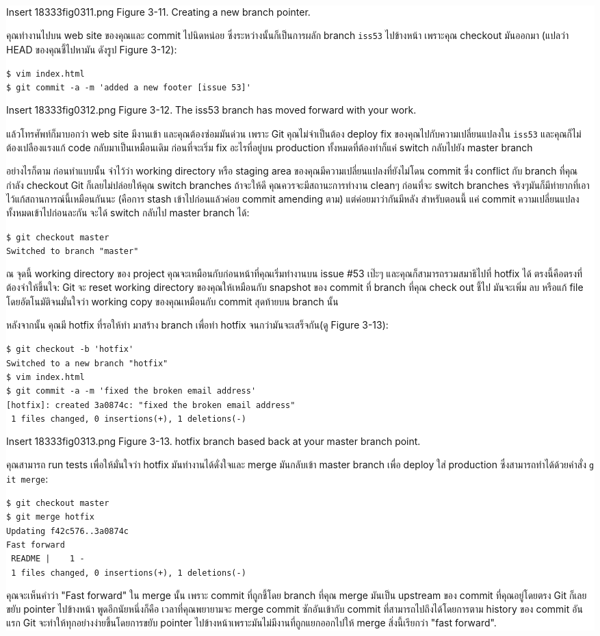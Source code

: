 Insert 18333fig0311.png 
Figure 3-11. Creating a new branch pointer.

คุณทำงานไปบน web site ของคุณและ commit ไปนิดหน่อย ซึ่งระหว่างนั้นก็เป็นการผลัก branch `iss53` ไปข้างหน้า เพราะคุณ checkout มันออกมา (แปลว่า HEAD ของคุณชี้ไปหามัน ดังรูป Figure 3-12):

	$ vim index.html
	$ git commit -a -m 'added a new footer [issue 53]'

Insert 18333fig0312.png 
Figure 3-12. The iss53 branch has moved forward with your work.

แล้วโทรศัพท์ก็มาบอกว่า web site มีงานเข้า และคุณต้องซ่อมมันด่วน เพราะ Git คุณไม่จำเป็นต้อง deploy fix ของคุณไปกับความเปลี่ยนแปลงใน `iss53`  และคุณก็ไม่ต้องเปลืองแรงแก้ code กลับมาเป็นเหมือนเดิม ก่อนที่จะเริ่ม fix อะไรที่อยู่บน production ทั้งหมดที่ต้องทำก็แค่ switch กลับไปยัง master branch

อย่างไรก็ตาม ก่อนทำแบบนั้น จำไว้ว่า working directory หรือ staging area ของคุณมีความเปลี่ยนแปลงที่ยังไม่โดน commit ซึ่ง conflict กับ branch ที่คุณกำลัง checkout Git ก็เลยไม่ปล่อยให้คุณ switch branches ถ้าจะให้ดี คุณควรจะมีสถานะการทำงาน cleanๆ ก่อนที่จะ switch branches จริงๆมันก็มีท่ายากที่เอาไว้แก้สถานการณ์นี้เหมือนกันนะ (คือการ stash เข้าไปก่อนแล้วค่อย commit amending ตาม) แต่ค่อยมาว่ากันมีหลัง สำหรับตอนนี้ แค่ commit ความเปลี่ยนแปลงทั้งหมดเข้าไปก่อนละกัน จะได้ switch กลับไป master branch ได้:

	$ git checkout master
	Switched to branch "master"

ณ จุดนี้ working directory ของ project คุณจะเหมือนกับก่อนหน้าที่คุณเริ่มทำงานบน issue #53 เป๊ะๆ และคุณก็สามารถรวมสมาธิไปที่ hotfix ได้ ตรงนี้คือตรงที่ต้องจำให้ขึ้นใจ: Git จะ reset working directory ของคุณให้เหมือนกับ snapshot ของ commit ที่ branch ที่คุณ check out ชี้ไป มันจะเพิ่ม ลบ หรือแก้ file โดยอัตโนมัติจนมั่นใจว่า working copy ของคุณเหมือนกับ commit สุดท้ายบน branch นั้น

หลังจากนั้น คุณมี hotfix ที่รอให้ทำ มาสร้าง branch เพื่อทำ hotfix จนกว่ามันจะเสร็จกัน(ดู Figure 3-13):

	$ git checkout -b 'hotfix'
	Switched to a new branch "hotfix"
	$ vim index.html
	$ git commit -a -m 'fixed the broken email address'
	[hotfix]: created 3a0874c: "fixed the broken email address"
	 1 files changed, 0 insertions(+), 1 deletions(-)

Insert 18333fig0313.png 
Figure 3-13. hotfix branch based back at your master branch point.

คุณสามารถ run tests เพื่อให้มั่นใจว่า hotfix มันทำงานได้ดั่งใจและ merge มันกลับเข้า master branch เพื่อ deploy ใส่ production ซึ่งสามารถทำได้ด้วยคำสั่ง `git merge`:

	$ git checkout master
	$ git merge hotfix
	Updating f42c576..3a0874c
	Fast forward
	 README |    1 -
	 1 files changed, 0 insertions(+), 1 deletions(-)

คุณจะเห็นคำว่า "Fast forward" ใน merge นั้น เพราะ commit ที่ถูกชี้โดย branch ที่คุณ merge มันเป็น upstream ของ commit ที่คุณอยู่โดยตรง Git ก็เลยขยับ pointer ไปข้างหน้า พูดอีกนัยหนึ่งก็คือ เวลาที่คุณพยายามจะ merge commit ซักอันเข้ากับ commit ที่สามารถไปถึงได้โดยการตาม history ของ commit อันแรก Git จะทำให้ทุกอย่างง่ายขึ้นโดยการขยับ pointer ไปข้างหน้าเพราะมันไม่มีงานที่ถูกแยกออกไปให้ merge สิ่งนี้เรียกว่า "fast forward".
